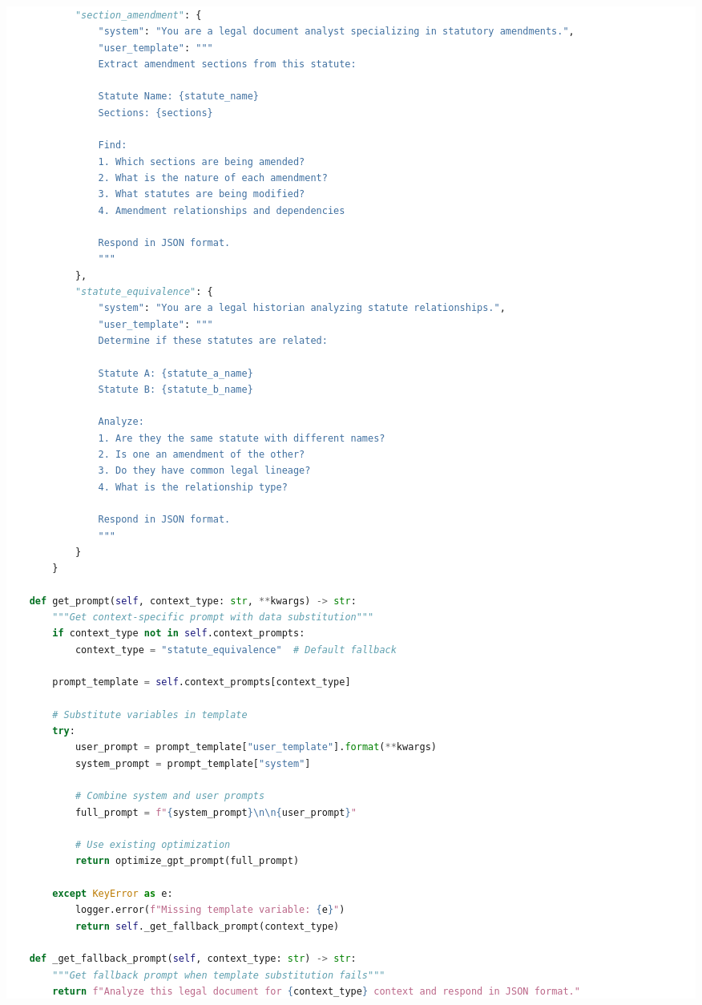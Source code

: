 ```python
            "section_amendment": {
                "system": "You are a legal document analyst specializing in statutory amendments.",
                "user_template": """
                Extract amendment sections from this statute:
                
                Statute Name: {statute_name}
                Sections: {sections}
                
                Find:
                1. Which sections are being amended?
                2. What is the nature of each amendment?
                3. What statutes are being modified?
                4. Amendment relationships and dependencies
                
                Respond in JSON format.
                """
            },
            "statute_equivalence": {
                "system": "You are a legal historian analyzing statute relationships.",
                "user_template": """
                Determine if these statutes are related:
                
                Statute A: {statute_a_name}
                Statute B: {statute_b_name}
                
                Analyze:
                1. Are they the same statute with different names?
                2. Is one an amendment of the other?
                3. Do they have common legal lineage?
                4. What is the relationship type?
                
                Respond in JSON format.
                """
            }
        }
    
    def get_prompt(self, context_type: str, **kwargs) -> str:
        """Get context-specific prompt with data substitution"""
        if context_type not in self.context_prompts:
            context_type = "statute_equivalence"  # Default fallback
        
        prompt_template = self.context_prompts[context_type]
        
        # Substitute variables in template
        try:
            user_prompt = prompt_template["user_template"].format(**kwargs)
            system_prompt = prompt_template["system"]
            
            # Combine system and user prompts
            full_prompt = f"{system_prompt}\n\n{user_prompt}"
            
            # Use existing optimization
            return optimize_gpt_prompt(full_prompt)
            
        except KeyError as e:
            logger.error(f"Missing template variable: {e}")
            return self._get_fallback_prompt(context_type)
    
    def _get_fallback_prompt(self, context_type: str) -> str:
        """Get fallback prompt when template substitution fails"""
        return f"Analyze this legal document for {context_type} context and respond in JSON format."
```
